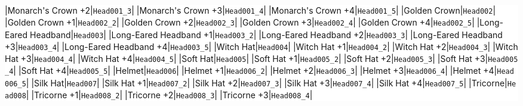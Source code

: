 |Monarch's Crown +2|`Head001_3`|
|Monarch's Crown +3|`Head001_4`|
|Monarch's Crown +4|`Head001_5`|
|Golden Crown|`Head002`|
|Golden Crown +1|`Head002_2`|
|Golden Crown +2|`Head002_3`|
|Golden Crown +3|`Head002_4`|
|Golden Crown +4|`Head002_5`|
|Long-Eared Headband|`Head003`|
|Long-Eared Headband +1|`Head003_2`|
|Long-Eared Headband +2|`Head003_3`|
|Long-Eared Headband +3|`Head003_4`|
|Long-Eared Headband +4|`Head003_5`|
|Witch Hat|`Head004`|
|Witch Hat +1|`Head004_2`|
|Witch Hat +2|`Head004_3`|
|Witch Hat +3|`Head004_4`|
|Witch Hat +4|`Head004_5`|
|Soft Hat|`Head005`|
|Soft Hat +1|`Head005_2`|
|Soft Hat +2|`Head005_3`|
|Soft Hat +3|`Head005_4`|
|Soft Hat +4|`Head005_5`|
|Helmet|`Head006`|
|Helmet +1|`Head006_2`|
|Helmet +2|`Head006_3`|
|Helmet +3|`Head006_4`|
|Helmet +4|`Head006_5`|
|Silk Hat|`Head007`|
|Silk Hat +1|`Head007_2`|
|Silk Hat +2|`Head007_3`|
|Silk Hat +3|`Head007_4`|
|Silk Hat +4|`Head007_5`|
|Tricorne|`Head008`|
|Tricorne +1|`Head008_2`|
|Tricorne +2|`Head008_3`|
|Tricorne +3|`Head008_4`|